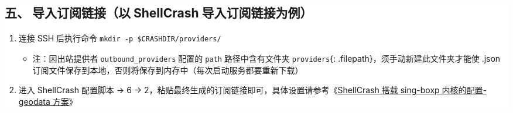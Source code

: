 ## 五、 导入订阅链接（以 ShellCrash 导入订阅链接为例）
1. 连接 SSH 后执行命令 `mkdir -p $CRASHDIR/providers/`
   - 注：因出站提供者 `outbound_providers` 配置的 `path` 路径中含有文件夹 `providers`{: .filepath}，须手动新建此文件夹才能使 .json 订阅文件保存到本地，否则将保存到内存中（每次启动服务都要重新下载）

2. 进入 ShellCrash 配置脚本 → 6 → 2，粘贴最终生成的订阅链接即可，具体设置请参考《[ShellCrash 搭载 sing-boxp 内核的配置-geodata 方案](https://proxy-tutorials.dustinwin.us.kg/posts/toolsettings-shellcrash-singboxp-geodata)》
